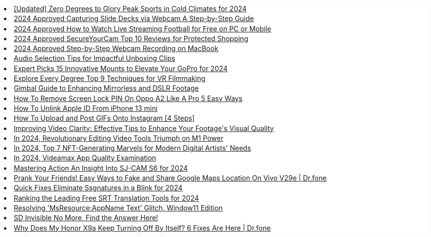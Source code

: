 <li><a href="https://fox-links.techidaily.com/updated-zero-degrees-to-glory-peak-sports-in-cold-climates-for-2024/"><u>[Updated] Zero Degrees to Glory Peak Sports in Cold Climates for 2024</u></a></li>
<li><a href="https://screen-mirroring-recording.techidaily.com/2024-approved-capturing-slide-decks-via-webcam-a-step-by-step-guide/"><u>2024 Approved Capturing Slide Decks via Webcam A Step-by-Step Guide</u></a></li>
<li><a href="https://fox-cloud.techidaily.com/2024-approved-how-to-watch-live-streaming-football-for-free-on-pc-or-mobile/"><u>2024 Approved How to Watch Live Streaming Football for Free on PC or Mobile</u></a></li>
<li><a href="https://screen-sharing-recording.techidaily.com/2024-approved-secureyourcam-top-10-reviews-for-protected-shopping/"><u>2024 Approved SecureYourCam Top 10 Reviews for Protected Shopping</u></a></li>
<li><a href="https://screen-mirroring-recording.techidaily.com/2024-approved-step-by-step-webcam-recording-on-macbook/"><u>2024 Approved Step-by-Step Webcam Recording on MacBook</u></a></li>
<li><a href="https://extra-information.techidaily.com/audio-selection-tips-for-impactful-unboxing-clips/"><u>Audio Selection Tips for Impactful Unboxing Clips</u></a></li>
<li><a href="https://fox-links.techidaily.com/expert-picks-15-innovative-mounts-to-elevate-your-gopro-for-2024/"><u>Expert Picks 15 Innovative Mounts to Elevate Your GoPro for 2024</u></a></li>
<li><a href="https://fox-links.techidaily.com/explore-every-degree-top-9-techniques-for-vr-filmmaking/"><u>Explore Every Degree Top 9 Techniques for VR Filmmaking</u></a></li>
<li><a href="https://extra-hints.techidaily.com/gimbal-guide-to-enhancing-mirrorless-and-dslr-footage/"><u>Gimbal Guide to Enhancing Mirrorless and DSLR Footage</u></a></li>
<li><a href="https://android-unlock.techidaily.com/how-to-remove-screen-lock-pin-on-oppo-a2-like-a-pro-5-easy-ways-by-drfone-android/"><u>How To Remove Screen Lock PIN On Oppo A2 Like A Pro 5 Easy Ways</u></a></li>
<li><a href="https://apple-account.techidaily.com/how-to-unlink-apple-id-from-iphone-13-mini-by-drfone-ios/"><u>How To Unlink Apple ID From iPhone 13 mini</u></a></li>
<li><a href="https://instagram-videos.techidaily.com/how-to-upload-and-post-gifs-onto-instagram-4-steps/"><u>How To Upload and Post GIFs Onto Instagram [4 Steps]</u></a></li>
<li><a href="https://vp-tips.techidaily.com/improving-video-clarity-effective-tips-to-enhance-your-footages-visual-quality/"><u>Improving Video Clarity: Effective Tips to Enhance Your Footage's Visual Quality</u></a></li>
<li><a href="https://fox-links.techidaily.com/in-2024-revolutionary-editing-video-tools-triumph-on-m1-power/"><u>In 2024, Revolutionary Editing Video Tools Triumph on M1 Power</u></a></li>
<li><a href="https://fox-links.techidaily.com/in-2024-top-7-nft-generating-marvels-for-modern-digital-artists-needs/"><u>In 2024, Top 7 NFT-Generating Marvels for Modern Digital Artists' Needs</u></a></li>
<li><a href="https://fox-links.techidaily.com/in-2024-videamax-app-quality-examination/"><u>In 2024, Videamax App Quality Examination</u></a></li>
<li><a href="https://fox-links.techidaily.com/mastering-action-an-insight-into-sj-cam-s6-for-2024/"><u>Mastering Action An Insight Into SJ-CAM S6 for 2024</u></a></li>
<li><a href="https://fake-location.techidaily.com/prank-your-friends-easy-ways-to-fake-and-share-google-maps-location-on-vivo-v29e-drfone-by-drfone-virtual-android/"><u>Prank Your Friends! Easy Ways to Fake and Share Google Maps Location On Vivo V29e | Dr.fone</u></a></li>
<li><a href="https://fox-links.techidaily.com/quick-fixes-eliminate-ssgnatures-in-a-blink-for-2024/"><u>Quick Fixes Eliminate Ssgnatures in a Blink for 2024</u></a></li>
<li><a href="https://extra-skills.techidaily.com/ranking-the-leading-free-srt-translation-tools-for-2024/"><u>Ranking the Leading Free SRT Translation Tools for 2024</u></a></li>
<li><a href="https://win11.techidaily.com/resolving-msresourceappname-text-glitch-window11-edition/"><u>Resolving 'MsResource:AppName Text' Glitch, Window11 Edition</u></a></li>
<li><a href="https://common-error.techidaily.com/sd-invisible-no-more-find-the-answer-here/"><u>SD Invisible No More, Find the Answer Here!</u></a></li>
<li><a href="https://howto.techidaily.com/why-does-my-honor-x9a-keep-turning-off-by-itself-6-fixes-are-here-drfone-by-drfone-fix-android-problems-fix-android-problems/"><u>Why Does My Honor X9a Keep Turning Off By Itself? 6 Fixes Are Here | Dr.fone</u></a></li>
</ul></div>
